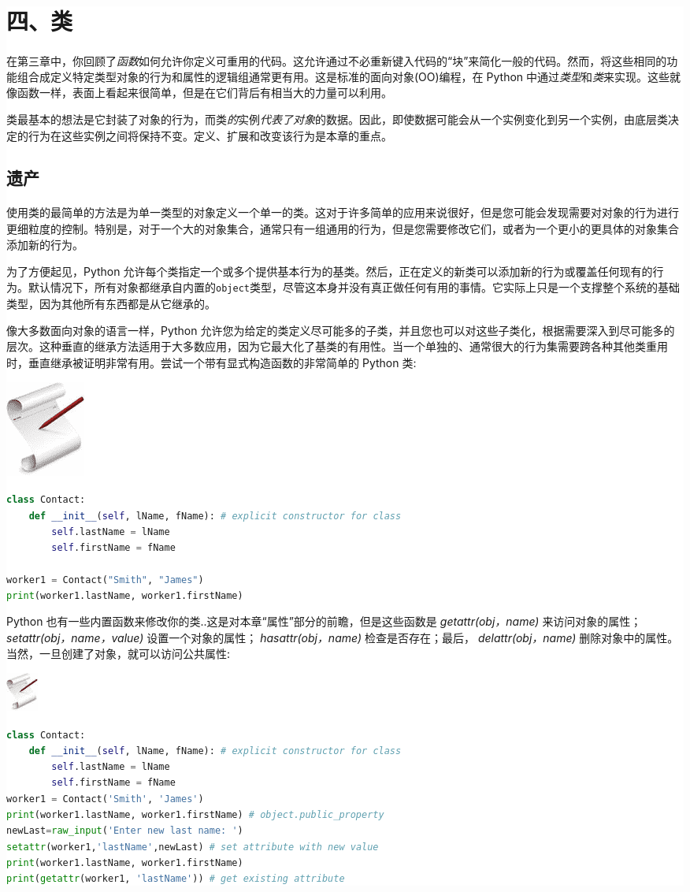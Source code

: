 # 四、类

在第三章中，你回顾了*函数*如何允许你定义可重用的代码。这允许通过不必重新键入代码的“块”来简化一般的代码。然而，将这些相同的功能组合成定义特定类型对象的行为和属性的逻辑组通常更有用。这是标准的面向对象(OO)编程，在 Python 中通过*类型*和*类*来实现。这些就像函数一样，表面上看起来很简单，但是在它们背后有相当大的力量可以利用。

类最基本的想法是它封装了对象的行为，而类*的*实例*代表了对象*的数据。因此，即使数据可能会从一个实例变化到另一个实例，由底层类决定的行为在这些实例之间将保持不变。定义、扩展和改变该行为是本章的重点。

## 遗产

使用类的最简单的方法是为单一类型的对象定义一个单一的类。这对于许多简单的应用来说很好，但是您可能会发现需要对对象的行为进行更细粒度的控制。特别是，对于一个大的对象集合，通常只有一组通用的行为，但是您需要修改它们，或者为一个更小的更具体的对象集合添加新的行为。

为了方便起见，Python 允许每个类指定一个或多个提供基本行为的基类。然后，正在定义的新类可以添加新的行为或覆盖任何现有的行为。默认情况下，所有对象都继承自内置的`object`类型，尽管这本身并没有真正做任何有用的事情。它实际上只是一个支撑整个系统的基础类型，因为其他所有东西都是从它继承的。

像大多数面向对象的语言一样，Python 允许您为给定的类定义尽可能多的子类，并且您也可以对这些子类化，根据需要深入到尽可能多的层次。这种垂直的继承方法适用于大多数应用，因为它最大化了基类的有用性。当一个单独的、通常很大的行为集需要跨各种其他类重用时，垂直继承被证明非常有用。尝试一个带有显式构造函数的非常简单的 Python 类:

![img/330715_3_En_4_Figa_HTML.jpg](img/330715_3_En_4_Figa_HTML.jpg)

```py
class Contact:
    def __init__(self, lName, fName): # explicit constructor for class
        self.lastName = lName
        self.firstName = fName

worker1 = Contact("Smith", "James")
print(worker1.lastName, worker1.firstName)

```

Python 也有一些内置函数来修改你的类..这是对本章“属性”部分的前瞻，但是这些函数是 *getattr(obj，name)* 来访问对象的属性； *setattr(obj，name，value)* 设置一个对象的属性； *hasattr(obj，name)* 检查是否存在；最后， *delattr(obj，name)* 删除对象中的属性。当然，一旦创建了对象，就可以访问公共属性:

![img/330715_3_En_4_Figb_HTML.jpg](img/330715_3_En_4_Figb_HTML.jpg)

```py
class Contact:
    def __init__(self, lName, fName): # explicit constructor for class
        self.lastName = lName
        self.firstName = fName
worker1 = Contact('Smith', 'James')
print(worker1.lastName, worker1.firstName) # object.public_property
newLast=raw_input('Enter new last name: ')
setattr(worker1,'lastName',newLast) # set attribute with new value
print(worker1.lastName, worker1.firstName)
print(getattr(worker1, 'lastName')) # get existing attribute

```
